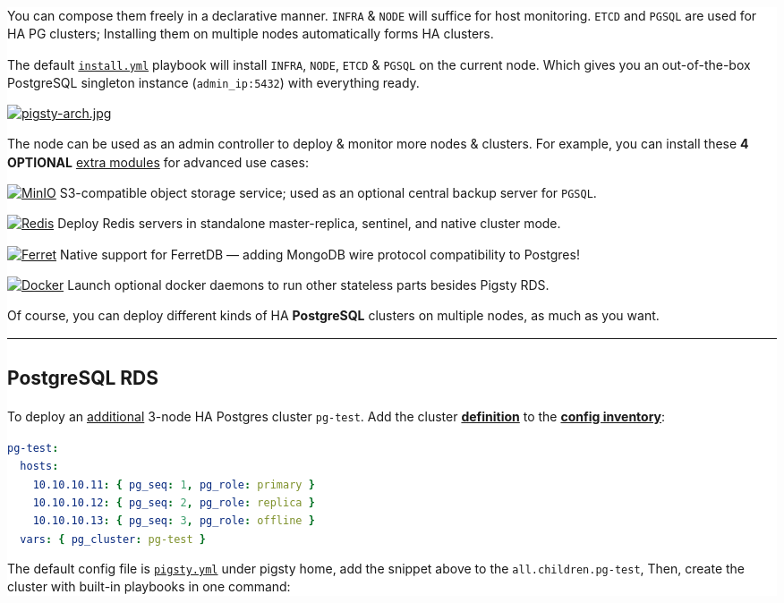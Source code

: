 You can compose them freely in a declarative manner. `INFRA` & `NODE` will suffice for host monitoring.
`ETCD` and `PGSQL` are used for HA PG clusters; Installing them on multiple nodes automatically forms HA clusters.

The default [`install.yml`](https://github.com/pgsty/pigsty/blob/main/install.yml) playbook will install `INFRA`, `NODE`, `ETCD` & `PGSQL` on the current node.
Which gives you an out-of-the-box PostgreSQL singleton instance (`admin_ip:5432`) with everything ready.

[![pigsty-arch.jpg](https://pigsty.io/img/pigsty/arch.jpg)](https://doc.pgsty.com/intro/arch/)

The node can be used as an admin controller to deploy & monitor more nodes & clusters. For example, you can install these **4** **OPTIONAL** [extra modules](https://doc.pgsty.com/intro/module#extra-modules) for advanced use cases:

[![MinIO](https://img.shields.io/badge/MINIO-%23C72E49?style=flat&logo=minio&logoColor=white)](https://doc.pgsty.com/minio) S3-compatible object storage service; used as an optional central backup server for `PGSQL`.

[![Redis](https://img.shields.io/badge/REDIS-%23FF4438?style=flat&logo=redis&logoColor=white)](https://doc.pgsty.com/infra) Deploy Redis servers in standalone master-replica, sentinel, and native cluster mode.

[![Ferret](https://img.shields.io/badge/FERRET-%23042133?style=flat&logo=ferretdb&logoColor=white)](https://doc.pgsty.com/ferret) Native support for FerretDB — adding MongoDB wire protocol compatibility to Postgres!

[![Docker](https://img.shields.io/badge/DOCKER-%232496ED?style=flat&logo=docker&logoColor=white)](https://doc.pgsty.com/docker) Launch optional docker daemons to run other stateless parts besides Pigsty RDS.

Of course, you can deploy different kinds of HA **PostgreSQL** clusters on multiple nodes, as much as you want.


----------------

## PostgreSQL RDS

To deploy an [additional](https://doc.pgsty.com/install/multinode) 3-node HA Postgres cluster `pg-test`. Add the cluster [**definition**](https://github.com/pgsty/pigsty/blob/main/conf/full.yml#L46) to the [**config inventory**](https://doc.pgsty.com/config/inventory):

```yaml 
pg-test:
  hosts:
    10.10.10.11: { pg_seq: 1, pg_role: primary }
    10.10.10.12: { pg_seq: 2, pg_role: replica }
    10.10.10.13: { pg_seq: 3, pg_role: offline }
  vars: { pg_cluster: pg-test }
```

The default config file is [`pigsty.yml`](https://github.com/pgsty/pigsty/blob/main/pigsty.yml) under pigsty home, add the snippet above to the `all.children.pg-test`,
Then, create the cluster with built-in playbooks in one command:
